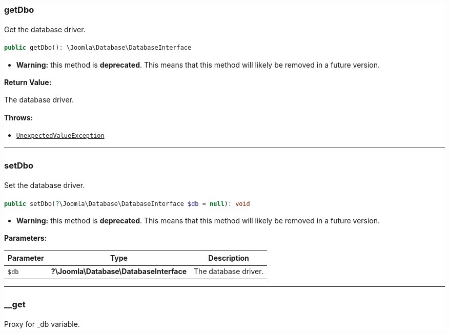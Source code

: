 ### getDbo

Get the database driver.

```php
public getDbo(): \Joomla\Database\DatabaseInterface
```






* **Warning:** this method is **deprecated**. This means that this method will likely be removed in a future version.




**Return Value:**

The database driver.



**Throws:**

- [`UnexpectedValueException`](../../../../UnexpectedValueException.md)




***

### setDbo

Set the database driver.

```php
public setDbo(?\Joomla\Database\DatabaseInterface $db = null): void
```






* **Warning:** this method is **deprecated**. This means that this method will likely be removed in a future version.



**Parameters:**

| Parameter | Type | Description |
|-----------|------|-------------|
| `$db` | **?\Joomla\Database\DatabaseInterface** | The database driver. |






***

### __get

Proxy for _db variable.
